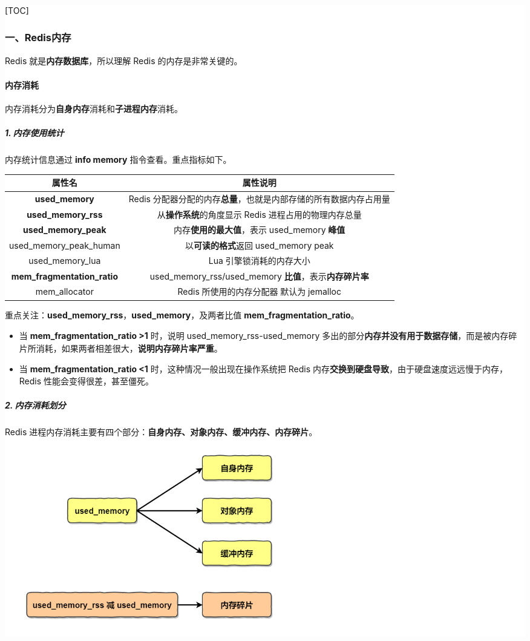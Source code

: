 [TOC]

### 一、Redis内存

Redis 就是**内存数据库**，所以理解 Redis 的内存是非常关键的。

#### 内存消耗

内存消耗分为**自身内存**消耗和**子进程内存**消耗。

##### 1. 内存使用统计

内存统计信息通过 **info memory** 指令查看。重点指标如下。

|           属性名            |                           属性说明                           |
| :-------------------------: | :----------------------------------------------------------: |
|       **used_memory**       | Redis 分配器分配的内存**总量**，也就是内部存储的所有数据内存占用量 |
|     **used_memory_rss**     |    从**操作系统**的角度显示 Redis 进程占用的物理内存总量     |
|    **used_memory_peak**     |       内存**使用的最大值**，表示 used_memory **峰值**        |
|   used_memory_peak_human    |            以**可读的格式**返回 used_memory peak             |
|       used_memory_lua       |                   Lua 引擎锁消耗的内存大小                   |
| **mem_fragmentation_ratio** |   used_memory_rss/used_memory **比值**，表示**内存碎片率**   |
|        mem_allocator        |           Redis 所使用的内存分配器 默认为 jemalloc           |

重点关注：**used_memory_rss**，**used_memory**，及两者比值 **mem_fragmentation_ratio**。

- 当 **mem_fragmentation_ratio >1** 时，说明 used_memory_rss-used_memory 多出的部分**内存并没有用于数据存储**，而是被内存碎片所消耗，如果两者相差很大，**说明内存碎片率严重**。

- 当 **mem_fragmentation_ratio <1** 时，这种情况一般出现在操作系统把 Redis 内存**交换到硬盘导致**，由于硬盘速度远远慢于内存，Redis 性能会变得很差，甚至僵死。

##### 2. 内存消耗划分

Redis 进程内存消耗主要有四个部分：**自身内存、对象内存、缓冲内存、内存碎片**。

<img src="assets/image-20200426234244499.png" alt="image-20200426234244499" style="zoom:67%;" />
